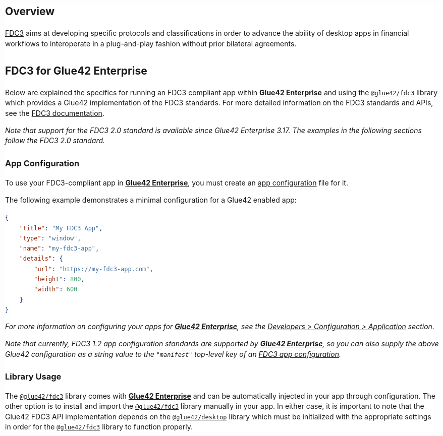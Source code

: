 ## Overview

[FDC3](https://fdc3.finos.org/) aims at developing specific protocols and classifications in order to advance the ability of desktop apps in financial workflows to interoperate in a plug-and-play fashion without prior bilateral agreements.

## FDC3 for Glue42 Enterprise

<glue42 name="addClass" class="colorSection" element="p" text="Available since Glue42 Enterprise 3.9">

Below are explained the specifics for running an FDC3 compliant app within [**Glue42 Enterprise**](https://glue42.com/enterprise/) and using the [`@glue42/fdc3`](https://www.npmjs.com/package/@glue42/fdc3) library which provides a Glue42 implementation of the FDC3 standards. For more detailed information on the FDC3 standards and APIs, see the [FDC3 documentation](https://fdc3.finos.org/docs/fdc3-intro).

*Note that support for the FDC3 2.0 standard is available since Glue42 Enterprise 3.17. The examples in the following sections follow the FDC3 2.0 standard.*

### App Configuration

To use your FDC3-compliant app in [**Glue42 Enterprise**](https://glue42.com/enterprise/), you must create an [app configuration](../../developers/configuration/application/index.html) file for it.

The following example demonstrates a minimal configuration for a Glue42 enabled app:

```json
{
    "title": "My FDC3 App",
    "type": "window",
    "name": "my-fdc3-app",
    "details": {
        "url": "https://my-fdc3-app.com",
        "height": 800,
        "width": 600
    }
}
```

*For more information on configuring your apps for [**Glue42 Enterprise**](https://glue42.com/enterprise/), see the [Developers > Configuration > Application](../../developers/configuration/application/index.html) section.*

*Note that currently, FDC3 1.2 app configuration standards are supported by [**Glue42 Enterprise**](https://glue42.com/enterprise/), so you can also supply the above Glue42 configuration as a string value to the `"manifest"` top-level key of an [FDC3 app configuration](https://fdc3.finos.org/schemas/1.2/app-directory#tag/Application).*

### Library Usage

The [`@glue42/fdc3`](https://www.npmjs.com/package/@glue42/fdc3) library comes with [**Glue42 Enterprise**](https://glue42.com/enterprise/) and can be automatically injected in your app through configuration. The other option is to install and import the [`@glue42/fdc3`](https://www.npmjs.com/package/@glue42/fdc3) library manually in your app. In either case, it is important to note that the Glue42 FDC3 API implementation depends on the [`@glue42/desktop`](https://www.npmjs.com/package/@glue42/desktop) library which must be initialized with the appropriate settings in order for the [`@glue42/fdc3`](https://www.npmjs.com/package/@glue42/fdc3) library to function properly.
